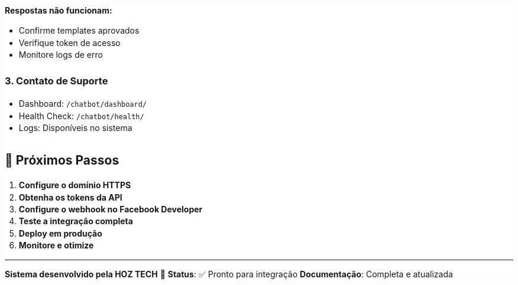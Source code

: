 **Respostas não funcionam:**
- Confirme templates aprovados
- Verifique token de acesso
- Monitore logs de erro

### 3. Contato de Suporte
- Dashboard: `/chatbot/dashboard/`
- Health Check: `/chatbot/health/`
- Logs: Disponíveis no sistema

## 🎯 Próximos Passos

1. **Configure o domínio HTTPS**
2. **Obtenha os tokens da API**
3. **Configure o webhook no Facebook Developer**
4. **Teste a integração completa**
5. **Deploy em produção**
6. **Monitore e otimize**

---

**Sistema desenvolvido pela HOZ TECH** 🚀
**Status**: ✅ Pronto para integração
**Documentação**: Completa e atualizada